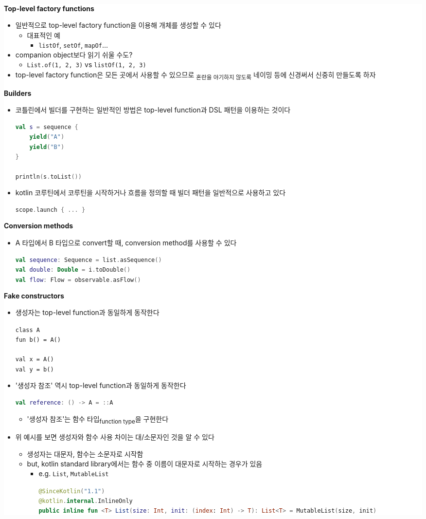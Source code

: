 **Top-level factory functions**
- 일반적으로 top-level factory function을 이용해 개체를 생성할 수 있다
    - 대표적인 예
        - `listOf`, `setOf`, `mapOf`...
- companion object보다 읽기 쉬울 수도?
    - `List.of(1, 2, 3)` vs `listOf(1, 2, 3)`
- top-level factory function은 모든 곳에서 사용할 수 있으므로 <sub>혼란을 야기하지 않도록</sub> 네이밍 등에 신경써서  신중히 만들도록 하자

**Builders**
- 코틀린에서 빌더를 구현하는 일반적인 방법은 top-level function과 DSL 패턴을 이용하는 것이다
    ```kotlin
    val s = sequence {
        yield("A")
        yield("B")
    }

    println(s.toList())
    ```
- kotlin 코루틴에서 코루틴을 시작하거나 흐름을 정의할 때 빌더 패턴을 일반적으로 사용하고 있다 
    ```kotlin
    scope.launch { ... }
    ```

**Conversion methods**
- A 타입에서 B 타입으로 convert할 때, conversion method를 사용할 수 있다
    ```kotlin
    val sequence: Sequence = list.asSequence() 
    val double: Double = i.toDouble()
    val flow: Flow = observable.asFlow()
    ```

**Fake constructors**
- 생성자는 top-level function과 동일하게 동작한다
    ```kotiln
    class A
    fun b() = A()

    val x = A()
    val y = b()
    ```
- '생성자 참조' 역시 top-level function과 동일하게 동작한다
    ```kotlin
    val reference: () -> A = ::A
    ```
    - '생성자 참조'는 함수 타입<sub>function type</sub>을 구현한다
   
- 위 예시를 보면 생성자와 함수 사용 차이는 대/소문자인 것을 알 수 있다
    - 생성자는 대문자, 함수는 소문자로 시작함
    - but, kotlin standard library에서는 함수 중 이름이 대문자로 시작하는 경우가 있음
        - e.g. `List`, `MutableList`
            ```kotlin
            @SinceKotlin("1.1")
            @kotlin.internal.InlineOnly
            public inline fun <T> List(size: Int, init: (index: Int) -> T): List<T> = MutableList(size, init)
